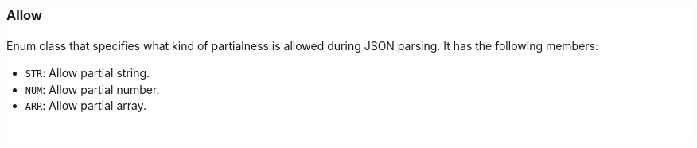  ### Allow
 
 Enum class that specifies what kind of partialness is allowed during JSON parsing. It has the following members:
 
 - `STR`: Allow partial string.
 - `NUM`: Allow partial number.
 - `ARR`: Allow partial array.
```

